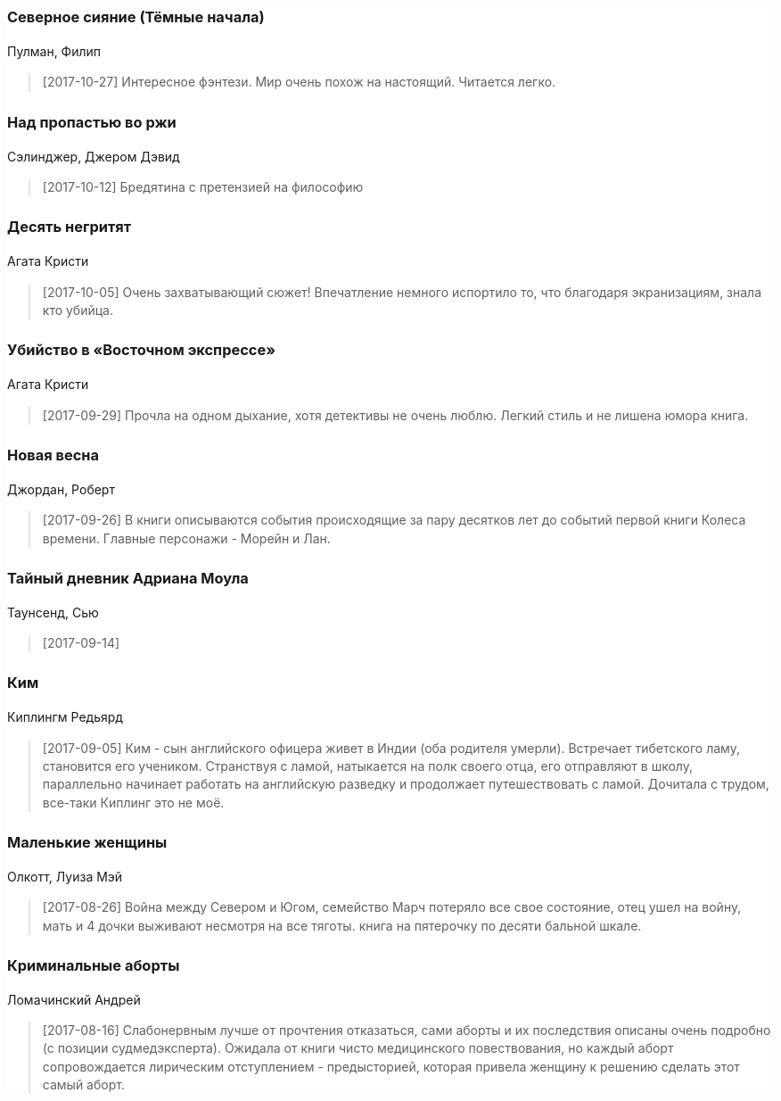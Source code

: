 
### Северное сияние (Тёмные начала)
Пулман, Филип
> [2017-10-27] Интересное фэнтези. Мир очень похож на настоящий. Читается легко.


### Над пропастью во ржи
Сэлинджер, Джером Дэвид
> [2017-10-12] Бредятина с претензией на философию


### Десять негритят
Агата Кристи
> [2017-10-05] Очень захватывающий сюжет! Впечатление немного испортило то, что благодаря экранизациям, знала кто убийца.


### Убийство в «Восточном экспрессе»
Агата Кристи
> [2017-09-29] Прочла на одном дыхание, хотя детективы не очень люблю. Легкий стиль и не лишена юмора книга.


### Новая весна
Джордан, Роберт
> [2017-09-26] В книги описываются события происходящие за пару десятков лет до событий первой книги Колеса времени. Главные персонажи - Морейн и Лан.


### Тайный дневник Адриана Моула
Таунсенд, Сью
> [2017-09-14] 


### Ким
Киплингм Редьярд
> [2017-09-05] Ким - сын английского офицера живет в Индии (оба родителя умерли). Встречает тибетского ламу, становится его учеником. Странствуя с ламой, натыкается на полк своего отца, его отправляют в школу, параллельно начинает работать на английскую разведку и продолжает путешествовать с ламой.
> Дочитала с трудом, все-таки Киплинг это не моё.


### Маленькие женщины
Олкотт, Луиза Мэй
> [2017-08-26] Война между Севером и Югом, семейство Марч потеряло все свое состояние, отец ушел на войну, мать и 4 дочки выживают несмотря на все тяготы. книга на пятерочку по десяти бальной шкале.


### Криминальные аборты
Ломачинский Андрей
> [2017-08-16] Слабонервным лучше от прочтения отказаться, сами аборты и их последствия описаны очень подробно (с позиции судмедэксперта). Ожидала от книги чисто медицинского повествования, но каждый аборт сопровождается лирическим отступлением - предысторией, которая привела женщину к решению сделать этот самый аборт.
